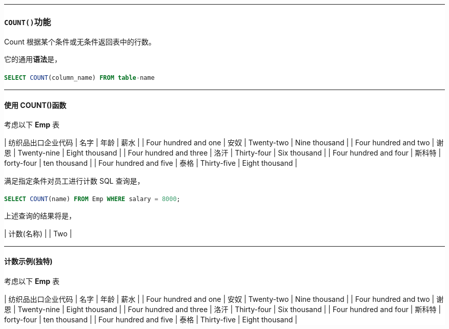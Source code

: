 * * *

### `COUNT()`功能

Count 根据某个条件或无条件返回表中的行数。

它的通用**语法**是，

```sql
SELECT COUNT(column_name) FROM table-name
```

* * *

#### 使用 COUNT()函数

考虑以下 **Emp** 表

| 纺织品出口企业代码 | 名字 | 年龄 | 薪水 |
| Four hundred and one | 安奴 | Twenty-two | Nine thousand |
| Four hundred and two | 谢恩 | Twenty-nine | Eight thousand |
| Four hundred and three | 洛汗 | Thirty-four | Six thousand |
| Four hundred and four | 斯科特 | forty-four | ten thousand |
| Four hundred and five | 泰格 | Thirty-five | Eight thousand |

满足指定条件对员工进行计数 SQL 查询是，

```sql
SELECT COUNT(name) FROM Emp WHERE salary = 8000;
```

上述查询的结果将是，

| 计数(名称) |
| Two |

* * *

#### 计数示例(独特)

考虑以下 **Emp** 表

| 纺织品出口企业代码 | 名字 | 年龄 | 薪水 |
| Four hundred and one | 安奴 | Twenty-two | Nine thousand |
| Four hundred and two | 谢恩 | Twenty-nine | Eight thousand |
| Four hundred and three | 洛汗 | Thirty-four | Six thousand |
| Four hundred and four | 斯科特 | forty-four | ten thousand |
| Four hundred and five | 泰格 | Thirty-five | Eight thousand |
